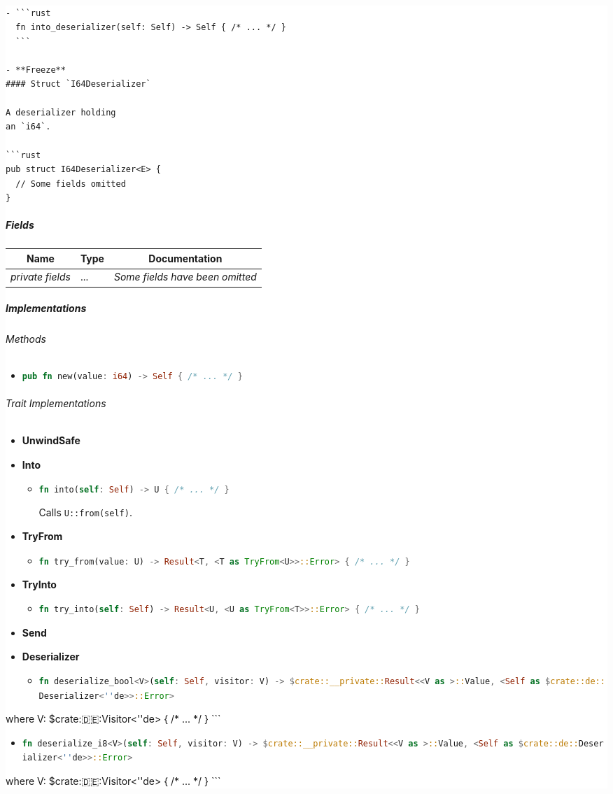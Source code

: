  ```
  - ```rust
    fn into_deserializer(self: Self) -> Self { /* ... */ }
    ```

- **Freeze**
#### Struct `I64Deserializer`

A deserializer holding
an `i64`.

```rust
pub struct I64Deserializer<E> {
    // Some fields omitted
}
```

##### Fields

| Name | Type | Documentation |
|------|------|---------------|
| *private fields* | ... | *Some fields have been omitted* |

##### Implementations

###### Methods

- ```rust
  pub fn new(value: i64) -> Self { /* ... */ }
  ```

###### Trait Implementations

- **UnwindSafe**
- **Into**
  - ```rust
    fn into(self: Self) -> U { /* ... */ }
    ```
    Calls `U::from(self)`.

- **TryFrom**
  - ```rust
    fn try_from(value: U) -> Result<T, <T as TryFrom<U>>::Error> { /* ... */ }
    ```

- **TryInto**
  - ```rust
    fn try_into(self: Self) -> Result<U, <U as TryFrom<T>>::Error> { /* ... */ }
    ```

- **Send**
- **Deserializer**
  - ```rust
    fn deserialize_bool<V>(self: Self, visitor: V) -> $crate::__private::Result<<V as >::Value, <Self as $crate::de::Deserializer<''de>>::Error>
where
    V: $crate::de::Visitor<''de> { /* ... */ }
    ```

  - ```rust
    fn deserialize_i8<V>(self: Self, visitor: V) -> $crate::__private::Result<<V as >::Value, <Self as $crate::de::Deserializer<''de>>::Error>
where
    V: $crate::de::Visitor<''de> { /* ... */ }
    ```
  ```